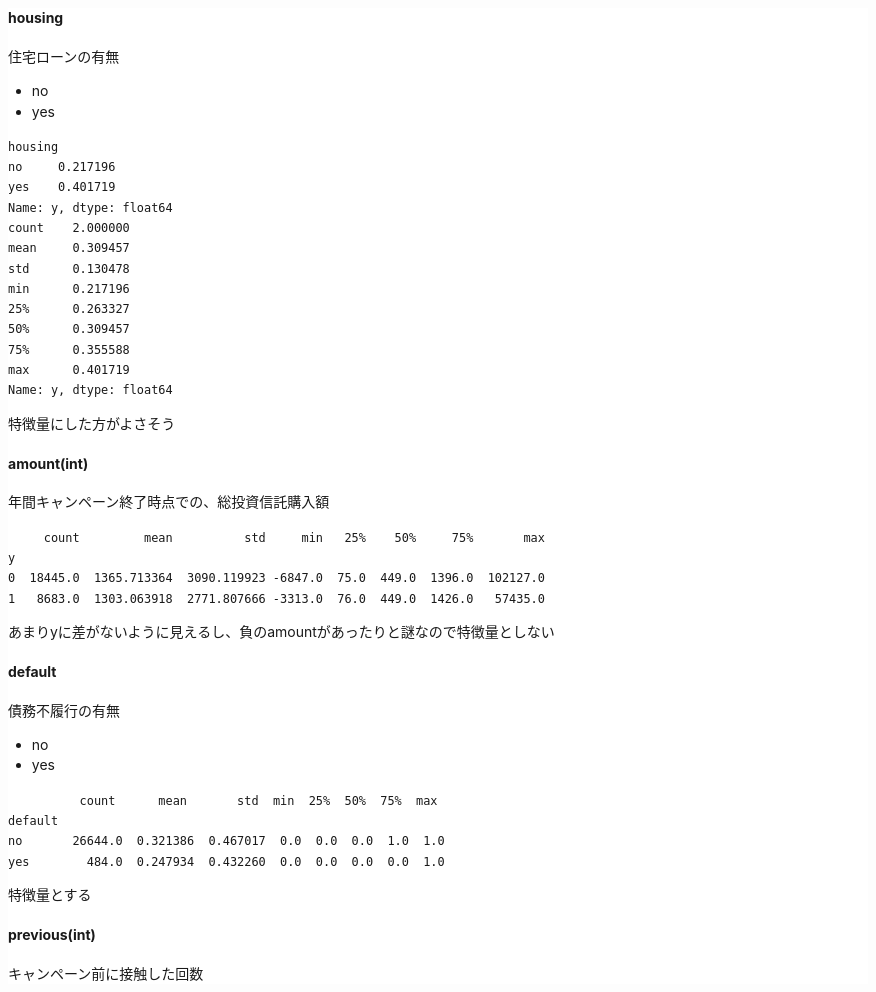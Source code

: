 #### housing

住宅ローンの有無

- no
- yes
　
```
housing
no     0.217196
yes    0.401719
Name: y, dtype: float64
count    2.000000
mean     0.309457
std      0.130478
min      0.217196
25%      0.263327
50%      0.309457
75%      0.355588
max      0.401719
Name: y, dtype: float64
```

特徴量にした方がよさそう

#### amount(int)

年間キャンペーン終了時点での、総投資信託購入額

```
     count         mean          std     min   25%    50%     75%       max
y
0  18445.0  1365.713364  3090.119923 -6847.0  75.0  449.0  1396.0  102127.0
1   8683.0  1303.063918  2771.807666 -3313.0  76.0  449.0  1426.0   57435.0
```

あまりyに差がないように見えるし、負のamountがあったりと謎なので特徴量としない

#### default

債務不履行の有無

- no
- yes

```
          count      mean       std  min  25%  50%  75%  max
default
no       26644.0  0.321386  0.467017  0.0  0.0  0.0  1.0  1.0
yes        484.0  0.247934  0.432260  0.0  0.0  0.0  0.0  1.0
```

特徴量とする

#### previous(int)

キャンペーン前に接触した回数
